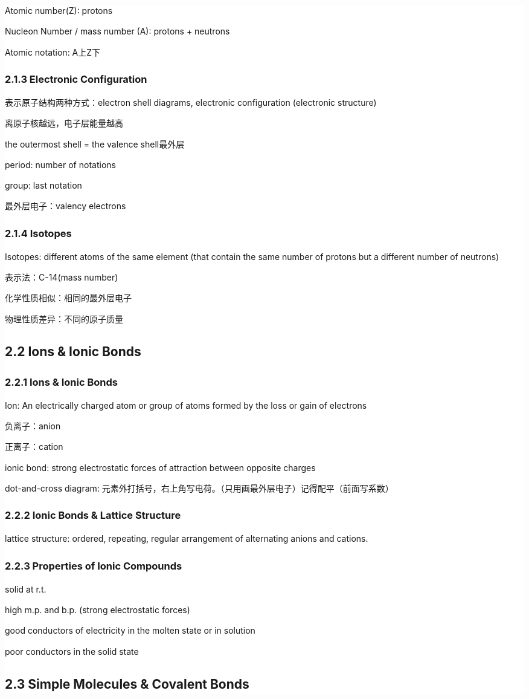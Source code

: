Atomic number(Z): protons

Nucleon Number / mass number (A): protons + neutrons

Atomic notation: A上Z下

### 2.1.3 Electronic Configuration

表示原子结构两种方式：electron shell diagrams, electronic configuration (electronic structure)

离原子核越远，电子层能量越高

the outermost shell = the valence shell最外层

period: number of notations

group: last notation

最外层电子：valency electrons

### 2.1.4 Isotopes

Isotopes: different atoms of the same element (that contain the same number of protons but a different number of neutrons)

表示法：C-14(mass number)

化学性质相似：相同的最外层电子

物理性质差异：不同的原子质量

## 2.2 Ions & Ionic Bonds

### 2.2.1 Ions & Ionic Bonds

Ion: An electrically charged atom or group of atoms formed by the loss or gain of electrons

负离子：anion

正离子：cation

ionic bond: strong electrostatic forces of attraction between opposite charges

dot-and-cross diagram: 元素外打括号，右上角写电荷。（只用画最外层电子）记得配平（前面写系数）

### 2.2.2 Ionic Bonds & Lattice Structure

lattice structure: ordered, repeating, regular arrangement of alternating anions and cations.

### 2.2.3 Properties of Ionic Compounds

solid at r.t.

high m.p. and b.p. (strong electrostatic forces)

good conductors of electricity in the molten state or in solution

poor conductors in the solid state

## 2.3 Simple Molecules & Covalent Bonds
